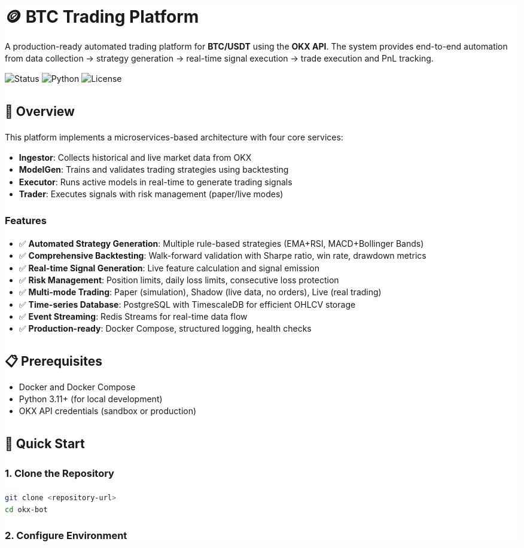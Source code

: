 # 🪙 BTC Trading Platform

A production-ready automated trading platform for **BTC/USDT** using the **OKX API**. The system provides end-to-end automation from data collection → strategy generation → real-time signal execution → trade execution and PnL tracking.

![Status](https://img.shields.io/badge/status-development-yellow)
![Python](https://img.shields.io/badge/python-3.11+-blue)
![License](https://img.shields.io/badge/license-MIT-green)

## 🎯 Overview

This platform implements a microservices-based architecture with four core services:

- **Ingestor**: Collects historical and live market data from OKX
- **ModelGen**: Trains and validates trading strategies using backtesting
- **Executor**: Runs active models in real-time to generate trading signals
- **Trader**: Executes signals with risk management (paper/live modes)

### Features

- ✅ **Automated Strategy Generation**: Multiple rule-based strategies (EMA+RSI, MACD+Bollinger Bands)
- ✅ **Comprehensive Backtesting**: Walk-forward validation with Sharpe ratio, win rate, drawdown metrics
- ✅ **Real-time Signal Generation**: Live feature calculation and signal emission
- ✅ **Risk Management**: Position limits, daily loss limits, consecutive loss protection
- ✅ **Multi-mode Trading**: Paper (simulation), Shadow (live data, no orders), Live (real trading)
- ✅ **Time-series Database**: PostgreSQL with TimescaleDB for efficient OHLCV storage
- ✅ **Event Streaming**: Redis Streams for real-time data flow
- ✅ **Production-ready**: Docker Compose, structured logging, health checks

## 📋 Prerequisites

- Docker and Docker Compose
- Python 3.11+ (for local development)
- OKX API credentials (sandbox or production)

## 🚀 Quick Start

### 1. Clone the Repository

```bash
git clone <repository-url>
cd okx-bot
```

### 2. Configure Environment
